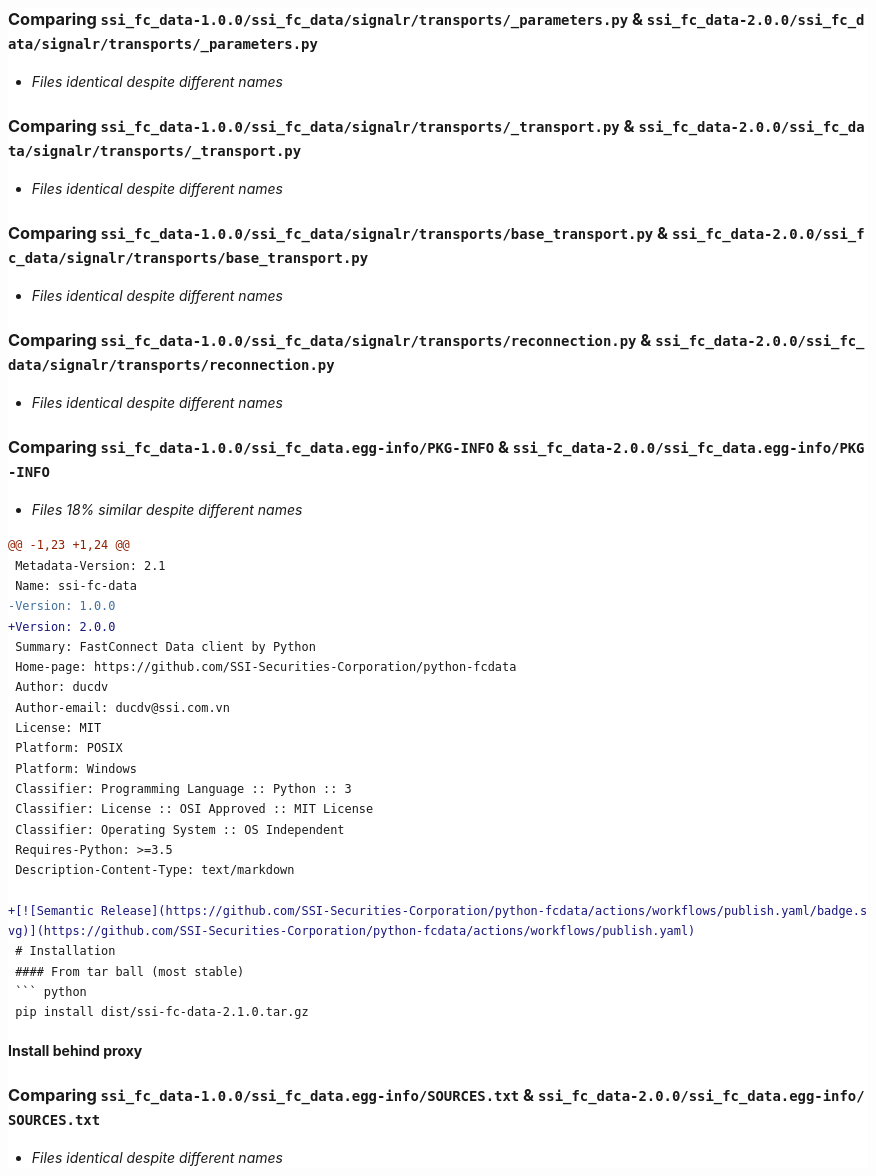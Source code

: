 ### Comparing `ssi_fc_data-1.0.0/ssi_fc_data/signalr/transports/_parameters.py` & `ssi_fc_data-2.0.0/ssi_fc_data/signalr/transports/_parameters.py`

 * *Files identical despite different names*

### Comparing `ssi_fc_data-1.0.0/ssi_fc_data/signalr/transports/_transport.py` & `ssi_fc_data-2.0.0/ssi_fc_data/signalr/transports/_transport.py`

 * *Files identical despite different names*

### Comparing `ssi_fc_data-1.0.0/ssi_fc_data/signalr/transports/base_transport.py` & `ssi_fc_data-2.0.0/ssi_fc_data/signalr/transports/base_transport.py`

 * *Files identical despite different names*

### Comparing `ssi_fc_data-1.0.0/ssi_fc_data/signalr/transports/reconnection.py` & `ssi_fc_data-2.0.0/ssi_fc_data/signalr/transports/reconnection.py`

 * *Files identical despite different names*

### Comparing `ssi_fc_data-1.0.0/ssi_fc_data.egg-info/PKG-INFO` & `ssi_fc_data-2.0.0/ssi_fc_data.egg-info/PKG-INFO`

 * *Files 18% similar despite different names*

```diff
@@ -1,23 +1,24 @@
 Metadata-Version: 2.1
 Name: ssi-fc-data
-Version: 1.0.0
+Version: 2.0.0
 Summary: FastConnect Data client by Python
 Home-page: https://github.com/SSI-Securities-Corporation/python-fcdata
 Author: ducdv
 Author-email: ducdv@ssi.com.vn
 License: MIT
 Platform: POSIX
 Platform: Windows
 Classifier: Programming Language :: Python :: 3
 Classifier: License :: OSI Approved :: MIT License
 Classifier: Operating System :: OS Independent
 Requires-Python: >=3.5
 Description-Content-Type: text/markdown
 
+[![Semantic Release](https://github.com/SSI-Securities-Corporation/python-fcdata/actions/workflows/publish.yaml/badge.svg)](https://github.com/SSI-Securities-Corporation/python-fcdata/actions/workflows/publish.yaml)
 # Installation
 #### From tar ball (most stable)
 ``` python
 pip install dist/ssi-fc-data-2.1.0.tar.gz
 ```
 #### Install behind proxy
 ```python
```

### Comparing `ssi_fc_data-1.0.0/ssi_fc_data.egg-info/SOURCES.txt` & `ssi_fc_data-2.0.0/ssi_fc_data.egg-info/SOURCES.txt`

 * *Files identical despite different names*

